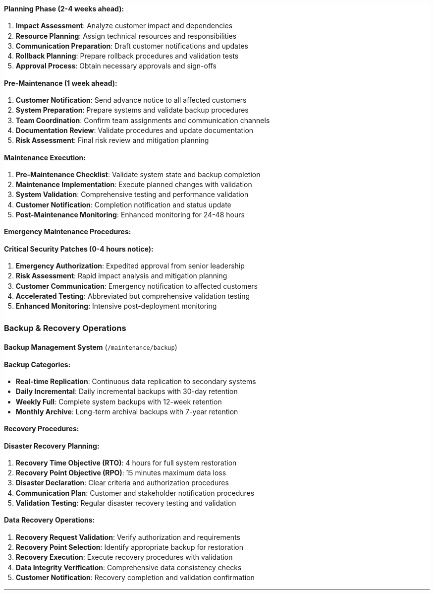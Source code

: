 **Planning Phase (2-4 weeks ahead):**
1. **Impact Assessment**: Analyze customer impact and dependencies
2. **Resource Planning**: Assign technical resources and responsibilities
3. **Communication Preparation**: Draft customer notifications and updates
4. **Rollback Planning**: Prepare rollback procedures and validation tests
5. **Approval Process**: Obtain necessary approvals and sign-offs

**Pre-Maintenance (1 week ahead):**
1. **Customer Notification**: Send advance notice to all affected customers
2. **System Preparation**: Prepare systems and validate backup procedures
3. **Team Coordination**: Confirm team assignments and communication channels
4. **Documentation Review**: Validate procedures and update documentation
5. **Risk Assessment**: Final risk review and mitigation planning

**Maintenance Execution:**
1. **Pre-Maintenance Checklist**: Validate system state and backup completion
2. **Maintenance Implementation**: Execute planned changes with validation
3. **System Validation**: Comprehensive testing and performance validation
4. **Customer Notification**: Completion notification and status update
5. **Post-Maintenance Monitoring**: Enhanced monitoring for 24-48 hours

**Emergency Maintenance Procedures:**

**Critical Security Patches (0-4 hours notice):**
1. **Emergency Authorization**: Expedited approval from senior leadership
2. **Risk Assessment**: Rapid impact analysis and mitigation planning
3. **Customer Communication**: Emergency notification to affected customers
4. **Accelerated Testing**: Abbreviated but comprehensive validation testing
5. **Enhanced Monitoring**: Intensive post-deployment monitoring

### Backup & Recovery Operations

**Backup Management System** (`/maintenance/backup`)

**Backup Categories:**
- **Real-time Replication**: Continuous data replication to secondary systems
- **Daily Incremental**: Daily incremental backups with 30-day retention
- **Weekly Full**: Complete system backups with 12-week retention
- **Monthly Archive**: Long-term archival backups with 7-year retention

**Recovery Procedures:**

**Disaster Recovery Planning:**
1. **Recovery Time Objective (RTO)**: 4 hours for full system restoration
2. **Recovery Point Objective (RPO)**: 15 minutes maximum data loss
3. **Disaster Declaration**: Clear criteria and authorization procedures
4. **Communication Plan**: Customer and stakeholder notification procedures
5. **Validation Testing**: Regular disaster recovery testing and validation

**Data Recovery Operations:**
1. **Recovery Request Validation**: Verify authorization and requirements
2. **Recovery Point Selection**: Identify appropriate backup for restoration
3. **Recovery Execution**: Execute recovery procedures with validation
4. **Data Integrity Verification**: Comprehensive data consistency checks
5. **Customer Notification**: Recovery completion and validation confirmation

---